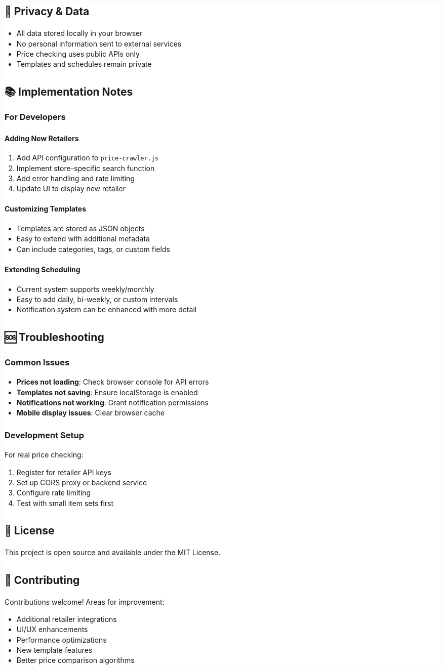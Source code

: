 ## 🔐 Privacy & Data

- All data stored locally in your browser
- No personal information sent to external services
- Price checking uses public APIs only
- Templates and schedules remain private

## 📚 Implementation Notes

### For Developers

#### Adding New Retailers
1. Add API configuration to `price-crawler.js`
2. Implement store-specific search function
3. Add error handling and rate limiting
4. Update UI to display new retailer

#### Customizing Templates
- Templates are stored as JSON objects
- Easy to extend with additional metadata
- Can include categories, tags, or custom fields

#### Extending Scheduling
- Current system supports weekly/monthly
- Easy to add daily, bi-weekly, or custom intervals
- Notification system can be enhanced with more detail

## 🆘 Troubleshooting

### Common Issues
- **Prices not loading**: Check browser console for API errors
- **Templates not saving**: Ensure localStorage is enabled
- **Notifications not working**: Grant notification permissions
- **Mobile display issues**: Clear browser cache

### Development Setup
For real price checking:
1. Register for retailer API keys
2. Set up CORS proxy or backend service
3. Configure rate limiting
4. Test with small item sets first

## 📄 License

This project is open source and available under the MIT License.

## 🤝 Contributing

Contributions welcome! Areas for improvement:
- Additional retailer integrations
- UI/UX enhancements
- Performance optimizations
- New template features
- Better price comparison algorithms
